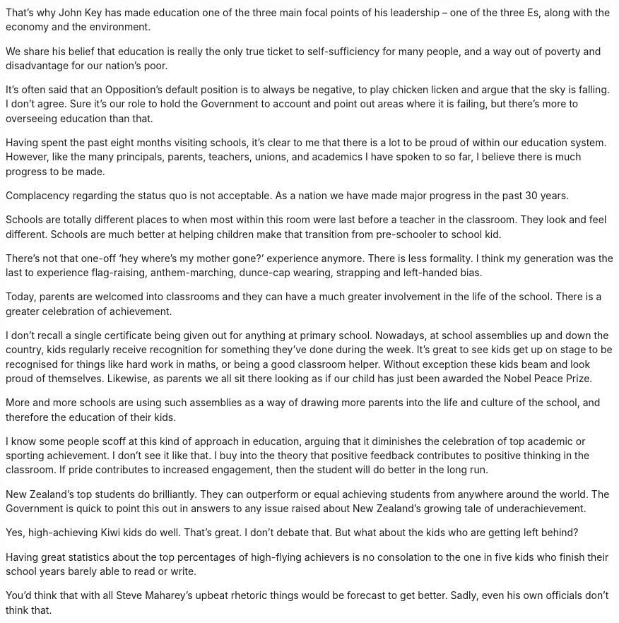 



That’s why John Key has made education one of the three main focal points of his leadership – one of the three Es, along with the economy and the environment.

We share his belief that education is really the only true ticket to self-sufficiency for many people, and a way out of poverty and disadvantage for our nation’s poor.

It’s often said that an Opposition’s default position is to always be negative, to play chicken licken and argue that the sky is falling. I don’t agree. Sure it’s our role to hold the Government to account and point out areas where it is failing, but there’s more to overseeing education than that.

Having spent the past eight months visiting schools, it’s clear to me that there is a lot to be proud of within our education system. However, like the many principals, parents, teachers, unions, and academics I have spoken to so far, I believe there is much progress to be made.

Complacency regarding the status quo is not acceptable. As a nation we have made major progress in the past 30 years.

Schools are totally different places to when most within this room were last before a teacher in the classroom. They look and feel different. Schools are much better at helping children make that transition from pre-schooler to school kid.

There’s not that one-off ‘hey where’s my mother gone?’ experience anymore. There is less formality. I think my generation was the last to experience flag-raising, anthem-marching, dunce-cap wearing, strapping and left-handed bias.

Today, parents are welcomed into classrooms and they can have a much greater involvement in the life of the school. There is a greater celebration of achievement.

I don’t recall a single certificate being given out for anything at primary school. Nowadays, at school assemblies up and down the country, kids regularly receive recognition for something they’ve done during the week. It’s great to see kids get up on stage to be recognised for things like hard work in maths, or being a good classroom helper. Without exception these kids beam and look proud of themselves. Likewise, as parents we all sit there looking as if our child has just been awarded the Nobel Peace Prize.

More and more schools are using such assemblies as a way of drawing more parents into the life and culture of the school, and therefore the education of their kids.

I know some people scoff at this kind of approach in education, arguing that it diminishes the celebration of top academic or sporting achievement. I don’t see it like that. I buy into the theory that positive feedback contributes to positive thinking in the classroom. If pride contributes to increased engagement, then the student will do better in the long run.

New Zealand’s top students do brilliantly. They can outperform or equal achieving students from anywhere around the world. The Government is quick to point this out in answers to any issue raised about New Zealand’s growing tale of underachievement.

Yes, high-achieving Kiwi kids do well. That’s great. I don’t debate that. But what about the kids who are getting left behind?

Having great statistics about the top percentages of high-flying achievers is no consolation to the one in five kids who finish their school years barely able to read or write.

You’d think that with all Steve Maharey’s upbeat rhetoric things would be forecast to get better. Sadly, even his own officials don’t think that.
